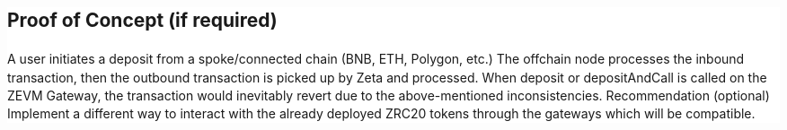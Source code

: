 ## Proof of Concept (if required)
A user initiates a deposit from a spoke/connected chain (BNB, ETH, Polygon, etc.)
The offchain node processes the inbound transaction, then the outbound transaction is picked up by Zeta and processed.
When deposit or depositAndCall is called on the ZEVM Gateway, the transaction would inevitably revert due to the above-mentioned inconsistencies.
Recommendation (optional)
Implement a different way to interact with the already deployed ZRC20 tokens through the gateways which will be compatible.



